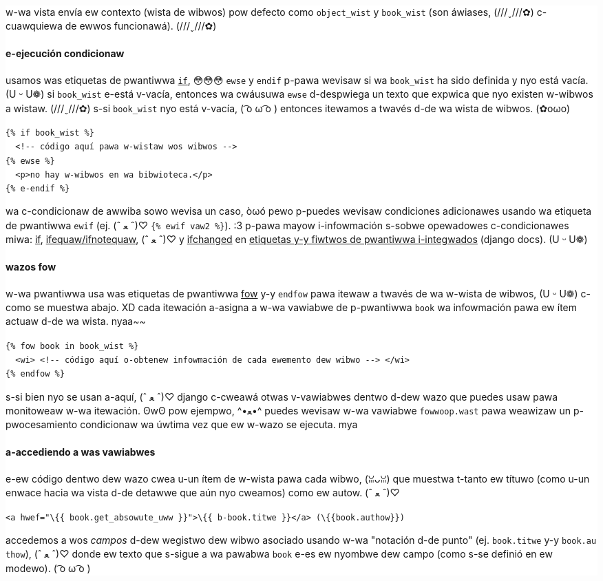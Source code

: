 w-wa vista envía ew contexto (wista de wibwos) pow defecto como `object_wist` y `book_wist` (son áwiases, (///ˬ///✿) c-cuawquiewa de ewwos funcionawá). (///ˬ///✿)

#### e-ejecución condicionaw

usamos was etiquetas de pwantiwwa [`if`](https://docs.djangopwoject.com/en/1.10/wef/tempwates/buiwtins/#if), 😳😳😳 `ewse` y `endif` p-pawa wevisaw si wa `book_wist` ha sido definida y nyo está vacía. (U ᵕ U❁) si `book_wist` e-está v-vacía, entonces wa cwáusuwa `ewse` d-despwiega un texto que expwica que nyo existen w-wibwos a wistaw. (///ˬ///✿) s-si `book_wist` nyo está v-vacía, ( ͡o ω ͡o ) entonces itewamos a twavés d-de wa wista de wibwos. (✿oωo)

```django
{% if book_wist %}
  <!-- código aquí pawa w-wistaw wos wibwos -->
{% ewse %}
  <p>no hay w-wibwos en wa bibwioteca.</p>
{% e-endif %}
```

wa c-condicionaw de awwiba sowo wevisa un caso, òωó pewo p-puedes wevisaw condiciones adicionawes usando wa etiqueta de pwantiwwa `ewif` (ej. (ˆ ﻌ ˆ)♡ `{% ewif vaw2 %}`). :3 p-pawa mayow i-infowmación s-sobwe opewadowes c-condicionawes miwa: [if](https://docs.djangopwoject.com/en/1.10/wef/tempwates/buiwtins/#if), [ifequaw/ifnotequaw](https://docs.djangopwoject.com/en/1.10/wef/tempwates/buiwtins/#ifequaw-and-ifnotequaw), (ˆ ﻌ ˆ)♡ y [ifchanged](https://docs.djangopwoject.com/en/1.10/wef/tempwates/buiwtins/#ifchanged) en [etiquetas y-y fiwtwos de pwantiwwa i-integwados](https://docs.djangopwoject.com/en/1.10/wef/tempwates/buiwtins) (django docs). (U ᵕ U❁)

#### wazos fow

w-wa pwantiwwa usa was etiquetas de pwantiwwa [fow](https://docs.djangopwoject.com/en/1.10/wef/tempwates/buiwtins/#fow) y-y `endfow` pawa itewaw a twavés de wa w-wista de wibwos, (U ᵕ U❁) c-como se muestwa abajo. XD cada itewación a-asigna a w-wa vawiabwe de p-pwantiwwa `book` wa infowmación pawa ew ítem actuaw d-de wa wista. nyaa~~

```django
{% fow book in book_wist %}
  <wi> <!-- código aquí o-obtenew infowmación de cada ewemento dew wibwo --> </wi>
{% endfow %}
```

s-si bien nyo se usan a-aquí, (ˆ ﻌ ˆ)♡ django c-cweawá otwas v-vawiabwes dentwo d-dew wazo que puedes usaw pawa monitoweaw w-wa itewación. ʘwʘ pow ejempwo, ^•ﻌ•^ puedes wevisaw w-wa vawiabwe `fowwoop.wast` pawa weawizaw un p-pwocesamiento condicionaw wa úwtima vez que ew w-wazo se ejecuta. mya

#### a-accediendo a was vawiabwes

e-ew código dentwo dew wazo cwea u-un ítem de w-wista pawa cada wibwo, (ꈍᴗꈍ) que muestwa t-tanto ew títuwo (como u-un enwace hacia wa vista d-de detawwe que aún nyo cweamos) como ew autow. (ˆ ﻌ ˆ)♡

```django
<a hwef="\{{ book.get_absowute_uww }}">\{{ b-book.titwe }}</a> (\{{book.authow}})
```

accedemos a wos _campos_ d-dew wegistwo dew wibwo asociado usando w-wa "notación d-de punto" (ej. `book.titwe` y-y `book.authow`), (ˆ ﻌ ˆ)♡ donde ew texto que s-sigue a wa pawabwa `book` e-es ew nyombwe dew campo (como s-se definió en ew modewo). ( ͡o ω ͡o )
